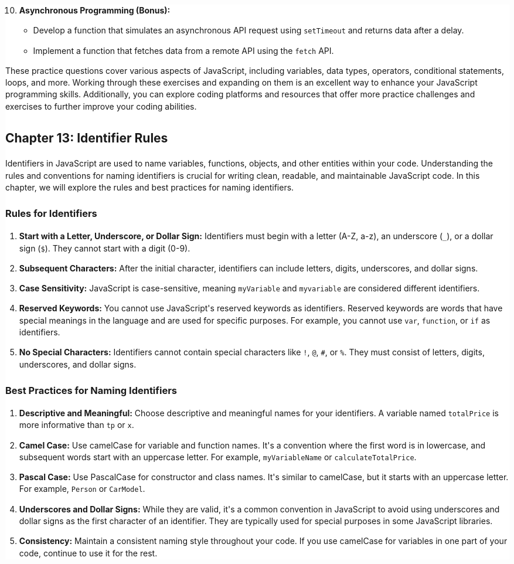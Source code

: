 10. **Asynchronous Programming (Bonus):**
    
    * Develop a function that simulates an asynchronous API request using `setTimeout` and returns data after a delay.
        
    * Implement a function that fetches data from a remote API using the `fetch` API.
        

These practice questions cover various aspects of JavaScript, including variables, data types, operators, conditional statements, loops, and more. Working through these exercises and expanding on them is an excellent way to enhance your JavaScript programming skills. Additionally, you can explore coding platforms and resources that offer more practice challenges and exercises to further improve your coding abilities.

## Chapter 13: Identifier Rules

Identifiers in JavaScript are used to name variables, functions, objects, and other entities within your code. Understanding the rules and conventions for naming identifiers is crucial for writing clean, readable, and maintainable JavaScript code. In this chapter, we will explore the rules and best practices for naming identifiers.

### Rules for Identifiers

1. **Start with a Letter, Underscore, or Dollar Sign:** Identifiers must begin with a letter (A-Z, a-z), an underscore (`_`), or a dollar sign (`$`). They cannot start with a digit (0-9).
    
2. **Subsequent Characters:** After the initial character, identifiers can include letters, digits, underscores, and dollar signs.
    
3. **Case Sensitivity:** JavaScript is case-sensitive, meaning `myVariable` and `myvariable` are considered different identifiers.
    
4. **Reserved Keywords:** You cannot use JavaScript's reserved keywords as identifiers. Reserved keywords are words that have special meanings in the language and are used for specific purposes. For example, you cannot use `var`, `function`, or `if` as identifiers.
    
5. **No Special Characters:** Identifiers cannot contain special characters like `!`, `@`, `#`, or `%`. They must consist of letters, digits, underscores, and dollar signs.
    

### Best Practices for Naming Identifiers

1. **Descriptive and Meaningful:** Choose descriptive and meaningful names for your identifiers. A variable named `totalPrice` is more informative than `tp` or `x`.
    
2. **Camel Case:** Use camelCase for variable and function names. It's a convention where the first word is in lowercase, and subsequent words start with an uppercase letter. For example, `myVariableName` or `calculateTotalPrice`.
    
3. **Pascal Case:** Use PascalCase for constructor and class names. It's similar to camelCase, but it starts with an uppercase letter. For example, `Person` or `CarModel`.
    
4. **Underscores and Dollar Signs:** While they are valid, it's a common convention in JavaScript to avoid using underscores and dollar signs as the first character of an identifier. They are typically used for special purposes in some JavaScript libraries.
    
5. **Consistency:** Maintain a consistent naming style throughout your code. If you use camelCase for variables in one part of your code, continue to use it for the rest.
    